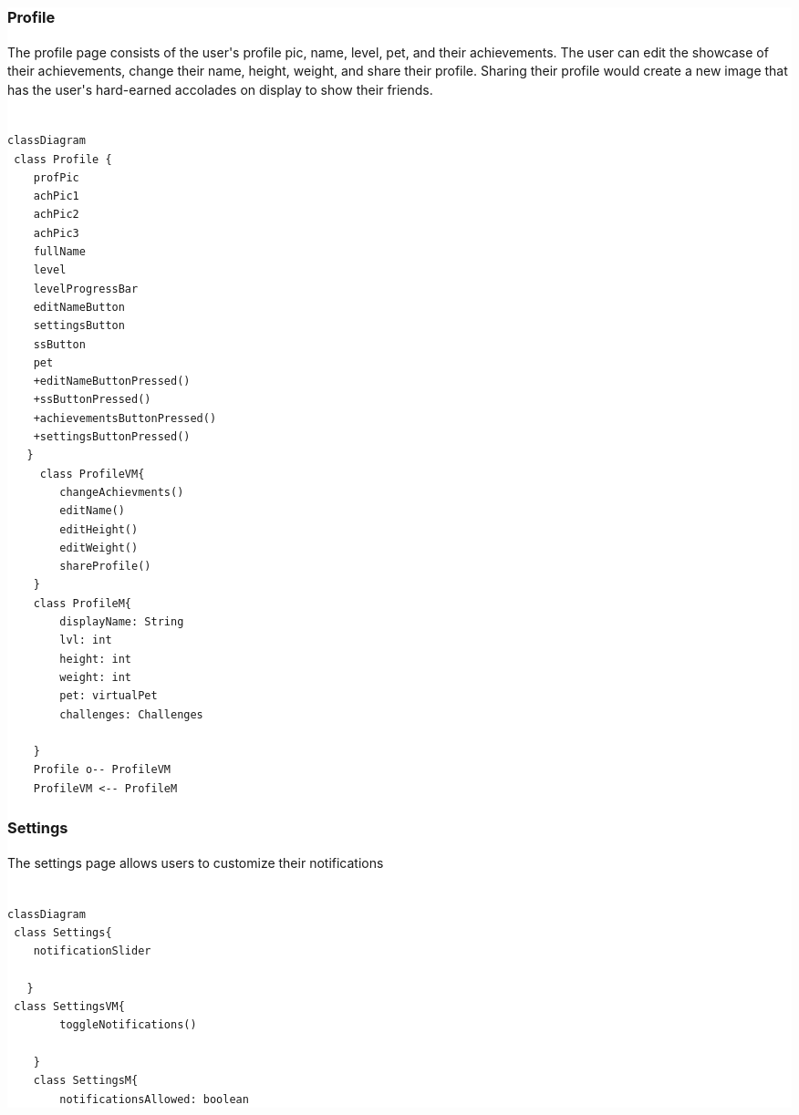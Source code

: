 ``` mermaid

```

### Profile
The profile page consists of the user's profile pic, name, level, pet, and their achievements. The user can edit the showcase of their achievements, change their name, height, weight, and share their profile. Sharing their profile would create a new image that has the user's hard-earned accolades on display to show  their friends.
``` mermaid 

classDiagram
 class Profile {
    profPic
    achPic1
    achPic2
    achPic3
    fullName
    level
    levelProgressBar
    editNameButton
    settingsButton
    ssButton
    pet
    +editNameButtonPressed()
    +ssButtonPressed()
    +achievementsButtonPressed()
    +settingsButtonPressed()
   }
     class ProfileVM{
        changeAchievments()
        editName()
        editHeight()
        editWeight()
        shareProfile()
    }
    class ProfileM{
        displayName: String
        lvl: int
        height: int
        weight: int
        pet: virtualPet
        challenges: Challenges

    }
    Profile o-- ProfileVM
    ProfileVM <-- ProfileM
```

### Settings
The settings page allows users to customize their notifications
``` mermaid 

classDiagram
 class Settings{
    notificationSlider
   
   }
 class SettingsVM{
        toggleNotifications()
   
    }
    class SettingsM{
        notificationsAllowed: boolean
```